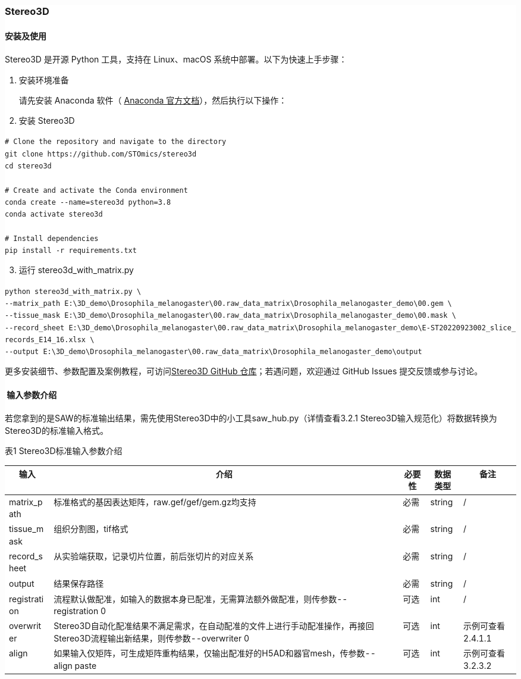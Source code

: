 ### Stereo3D

#### 安装及使用

Stereo3D 是开源 Python 工具，支持在 Linux、macOS 系统中部署。以下为快速上手步骤：

1.  安装环境准备
    
    请先安装 Anaconda 软件（ [Anaconda 官方文档](https://docs.anaconda.com/anaconda/install/)），然后执行以下操作：
    
2.  安装 Stereo3D
    

```plaintext
# Clone the repository and navigate to the directory
git clone https://github.com/STOmics/stereo3d
cd stereo3d

# Create and activate the Conda environment
conda create --name=stereo3d python=3.8
conda activate stereo3d

# Install dependencies
pip install -r requirements.txt
```

3.  运行 stereo3d\_with\_matrix.py
    

```plaintext
python stereo3d_with_matrix.py \
--matrix_path E:\3D_demo\Drosophila_melanogaster\00.raw_data_matrix\Drosophila_melanogaster_demo\00.gem \
--tissue_mask E:\3D_demo\Drosophila_melanogaster\00.raw_data_matrix\Drosophila_melanogaster_demo\00.mask \
--record_sheet E:\3D_demo\Drosophila_melanogaster\00.raw_data_matrix\Drosophila_melanogaster_demo\E-ST20220923002_slice_records_E14_16.xlsx \
--output E:\3D_demo\Drosophila_melanogaster\00.raw_data_matrix\Drosophila_melanogaster_demo\output
```

更多安装细节、参数配置及案例教程，可访问[Stereo3D GitHub 仓库](https://github.com/STOmics/stereo3d)；若遇问题，欢迎通过 GitHub Issues 提交反馈或参与讨论。

####  输入参数介绍

若您拿到的是SAW的标准输出结果，需先使用Stereo3D中的小工具saw\_hub.py（详情查看3.2.1 Stereo3D输入规范化）将数据转换为Stereo3D的标准输入格式。

表1 Stereo3D标准输入参数介绍

| **输入** | **介绍** | **必要性** | **数据类型** | **备注** |
| --- | --- | --- | --- | --- |
| matrix\_path | 标准格式的基因表达矩阵，raw.gef/gef/gem.gz均支持 | 必需 | string | / |
| tissue\_mask | 组织分割图，tif格式 | 必需 | string | / |
| record\_sheet | 从实验端获取，记录切片位置，前后张切片的对应关系 | 必需 | string | / |
| output | 结果保存路径 | 必需 | string | / |
| registration | 流程默认做配准，如输入的数据本身已配准，无需算法额外做配准，则传参数--registration 0 | 可选 | int | / |
| overwriter | Stereo3D自动化配准结果不满足需求，在自动配准的文件上进行手动配准操作，再接回Stereo3D流程输出新结果，则传参数--overwriter 0 | 可选 | int | 示例可查看2.4.1.1 |
| align | 如果输入仅矩阵，可生成矩阵重构结果，仅输出配准好的H5AD和器官mesh，传参数--align paste | 可选 | int | 示例可查看3.2.3.2 |
